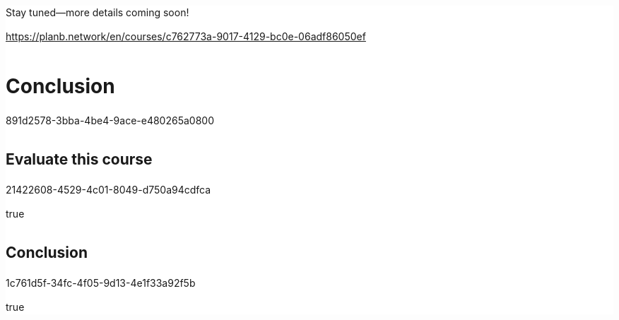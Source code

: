 Stay tuned—more details coming soon!

https://planb.network/en/courses/c762773a-9017-4129-bc0e-06adf86050ef

# Conclusion
<partId>891d2578-3bba-4be4-9ace-e480265a0800</partId>

## Evaluate this course
<chapterId>21422608-4529-4c01-8049-d750a94cdfca</chapterId>

<isCourseReview>true</isCourseReview>


## Conclusion
<chapterId>1c761d5f-34fc-4f05-9d13-4e1f33a92f5b</chapterId>

<isCourseConclusion>true</isCourseConclusion>
